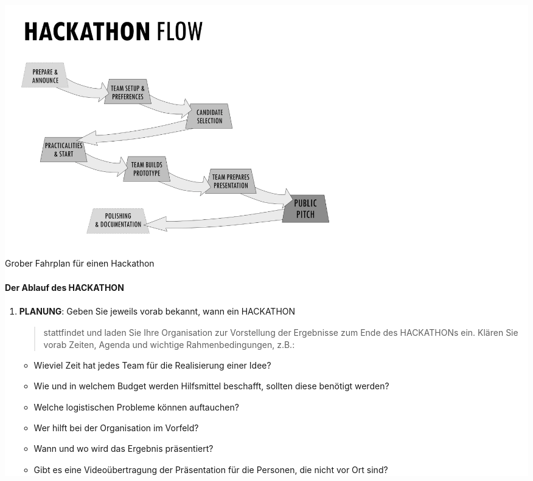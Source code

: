 <img src="media/image15.png" style="width:5.83001in;height:4.13668in" alt="Ein Bild, das Text, Karte enthält. Automatisch generierte Beschreibung" />

Grober Fahrplan für einen Hackathon

#### Der Ablauf des HACKATHON

1.  **PLANUNG**: Geben Sie jeweils vorab bekannt, wann ein HACKATHON
    > stattfindet und laden Sie Ihre Organisation zur Vorstellung der
    > Ergebnisse zum Ende des HACKATHONs ein. Klären Sie vorab Zeiten,
    > Agenda und wichtige Rahmenbedingungen, z.B.:

    -   Wieviel Zeit hat jedes Team für die Realisierung einer Idee?

    -   Wie und in welchem Budget werden Hilfsmittel beschafft, sollten
        diese benötigt werden?

    -   Welche logistischen Probleme können auftauchen?

    -   Wer hilft bei der Organisation im Vorfeld?

    -   Wann und wo wird das Ergebnis präsentiert?

    -   Gibt es eine Videoübertragung der Präsentation für die Personen,
        die nicht vor Ort sind?

